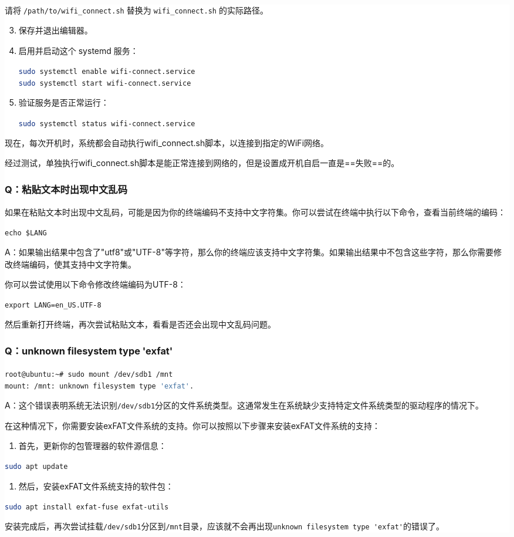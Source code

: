    请将 `/path/to/wifi_connect.sh` 替换为 `wifi_connect.sh` 的实际路径。

3. 保存并退出编辑器。

4. 启用并启动这个 systemd 服务：

   ```bash
   sudo systemctl enable wifi-connect.service
   sudo systemctl start wifi-connect.service
   ```

5. 验证服务是否正常运行：

   ```bash
   sudo systemctl status wifi-connect.service
   ```

现在，每次开机时，系统都会自动执行wifi_connect.sh脚本，以连接到指定的WiFi网络。

经过测试，单独执行wifi_connect.sh脚本是能正常连接到网络的，但是设置成开机自启一直是==失败==的。

### Q：粘贴文本时出现中文乱码

如果在粘贴文本时出现中文乱码，可能是因为你的终端编码不支持中文字符集。你可以尝试在终端中执行以下命令，查看当前终端的编码：

```
echo $LANG
```

A：如果输出结果中包含了"utf8"或"UTF-8"等字符，那么你的终端应该支持中文字符集。如果输出结果中不包含这些字符，那么你需要修改终端编码，使其支持中文字符集。

你可以尝试使用以下命令修改终端编码为UTF-8：

```
export LANG=en_US.UTF-8
```

然后重新打开终端，再次尝试粘贴文本，看看是否还会出现中文乱码问题。

### Q：unknown filesystem type 'exfat'

```bash
root@ubuntu:~# sudo mount /dev/sdb1 /mnt
mount: /mnt: unknown filesystem type 'exfat'.
```

A：这个错误表明系统无法识别`/dev/sdb1`分区的文件系统类型。这通常发生在系统缺少支持特定文件系统类型的驱动程序的情况下。

在这种情况下，你需要安装exFAT文件系统的支持。你可以按照以下步骤来安装exFAT文件系统的支持：

1. 首先，更新你的包管理器的软件源信息：

```bash
sudo apt update
```

1. 然后，安装exFAT文件系统支持的软件包：

```bash
sudo apt install exfat-fuse exfat-utils
```

安装完成后，再次尝试挂载`/dev/sdb1`分区到`/mnt`目录，应该就不会再出现`unknown filesystem type 'exfat'`的错误了。
